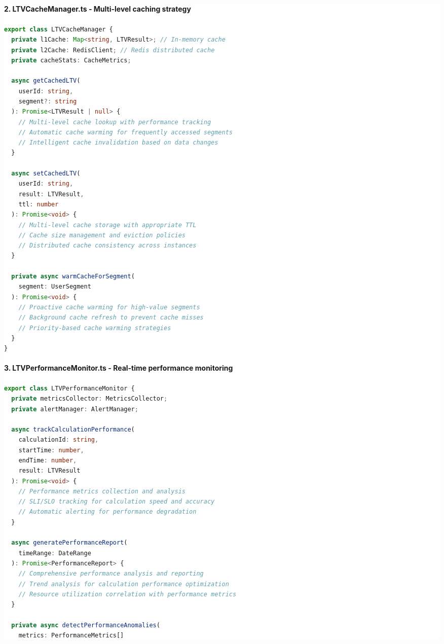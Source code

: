 #### 2. LTVCacheManager.ts - Multi-level caching strategy
```typescript
export class LTVCacheManager {
  private l1Cache: Map<string, LTVResult>; // In-memory cache
  private l2Cache: RedisClient; // Redis distributed cache
  private cacheStats: CacheMetrics;

  async getCachedLTV(
    userId: string,
    segment?: string
  ): Promise<LTVResult | null> {
    // Multi-level cache lookup with performance tracking
    // Automatic cache warming for frequently accessed segments
    // Intelligent cache invalidation based on data changes
  }
  
  async setCachedLTV(
    userId: string,
    result: LTVResult,
    ttl: number
  ): Promise<void> {
    // Multi-level cache storage with appropriate TTL
    // Cache size management and eviction policies
    // Distributed cache consistency across instances
  }
  
  private async warmCacheForSegment(
    segment: UserSegment
  ): Promise<void> {
    // Proactive cache warming for high-value segments
    // Background cache refresh to prevent cache misses
    // Priority-based cache warming strategies
  }
}
```

#### 3. LTVPerformanceMonitor.ts - Real-time performance monitoring
```typescript
export class LTVPerformanceMonitor {
  private metricsCollector: MetricsCollector;
  private alertManager: AlertManager;

  async trackCalculationPerformance(
    calculationId: string,
    startTime: number,
    endTime: number,
    result: LTVResult
  ): Promise<void> {
    // Performance metrics collection and analysis
    // SLI/SLO tracking for calculation speed and accuracy
    // Automatic alerting for performance degradation
  }
  
  async generatePerformanceReport(
    timeRange: DateRange
  ): Promise<PerformanceReport> {
    // Comprehensive performance analysis and reporting
    // Trend analysis for calculation performance optimization
    // Resource utilization correlation with performance metrics
  }
  
  private async detectPerformanceAnomalies(
    metrics: PerformanceMetrics[]
```